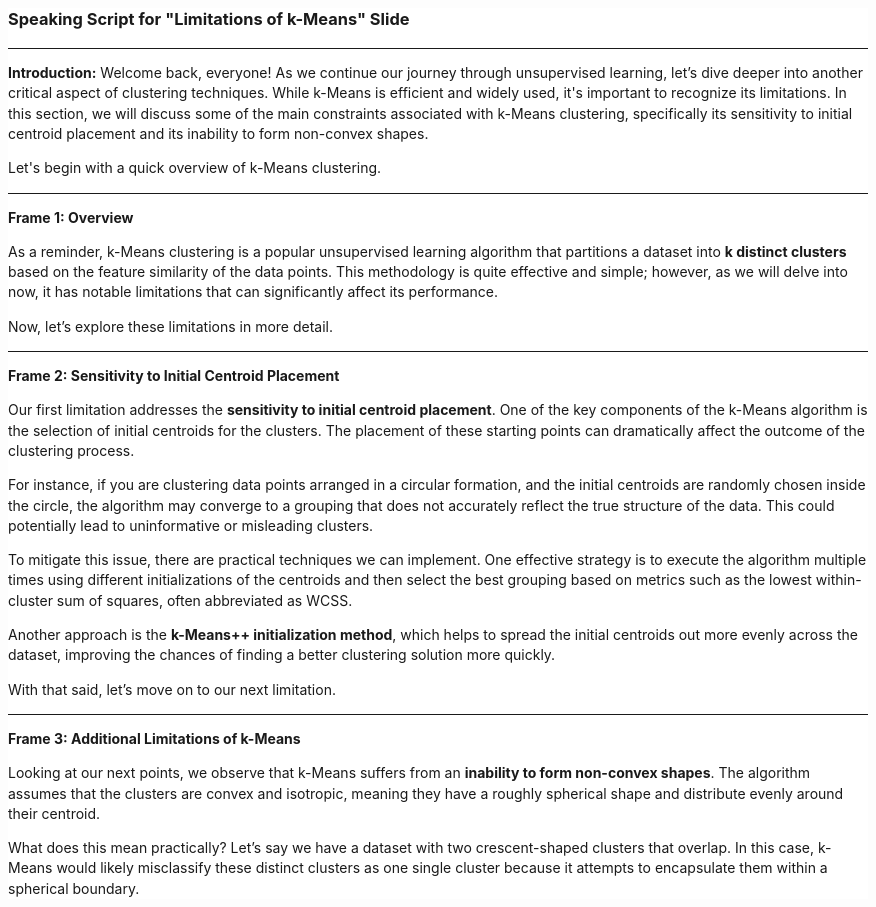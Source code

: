 ### Speaking Script for "Limitations of k-Means" Slide

---

**Introduction:**
Welcome back, everyone! As we continue our journey through unsupervised learning, let’s dive deeper into another critical aspect of clustering techniques. While k-Means is efficient and widely used, it's important to recognize its limitations. In this section, we will discuss some of the main constraints associated with k-Means clustering, specifically its sensitivity to initial centroid placement and its inability to form non-convex shapes.

Let's begin with a quick overview of k-Means clustering. 

---

**Frame 1: Overview**

As a reminder, k-Means clustering is a popular unsupervised learning algorithm that partitions a dataset into **k distinct clusters** based on the feature similarity of the data points. This methodology is quite effective and simple; however, as we will delve into now, it has notable limitations that can significantly affect its performance.

Now, let’s explore these limitations in more detail.

---

**Frame 2: Sensitivity to Initial Centroid Placement**

Our first limitation addresses the **sensitivity to initial centroid placement**. One of the key components of the k-Means algorithm is the selection of initial centroids for the clusters. The placement of these starting points can dramatically affect the outcome of the clustering process. 

For instance, if you are clustering data points arranged in a circular formation, and the initial centroids are randomly chosen inside the circle, the algorithm may converge to a grouping that does not accurately reflect the true structure of the data. This could potentially lead to uninformative or misleading clusters.

To mitigate this issue, there are practical techniques we can implement. One effective strategy is to execute the algorithm multiple times using different initializations of the centroids and then select the best grouping based on metrics such as the lowest within-cluster sum of squares, often abbreviated as WCSS. 

Another approach is the **k-Means++ initialization method**, which helps to spread the initial centroids out more evenly across the dataset, improving the chances of finding a better clustering solution more quickly.

With that said, let’s move on to our next limitation.

---

**Frame 3: Additional Limitations of k-Means**

Looking at our next points, we observe that k-Means suffers from an **inability to form non-convex shapes**. The algorithm assumes that the clusters are convex and isotropic, meaning they have a roughly spherical shape and distribute evenly around their centroid. 

What does this mean practically? Let’s say we have a dataset with two crescent-shaped clusters that overlap. In this case, k-Means would likely misclassify these distinct clusters as one single cluster because it attempts to encapsulate them within a spherical boundary. 
